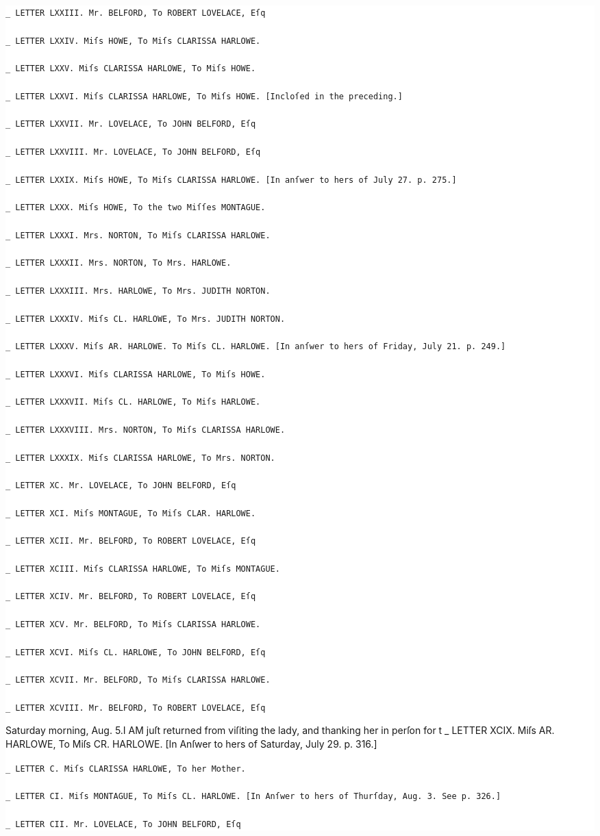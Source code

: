     _ LETTER LXXIII. Mr. BELFORD, To ROBERT LOVELACE, Eſq

    _ LETTER LXXIV. Miſs HOWE, To Miſs CLARISSA HARLOWE.

    _ LETTER LXXV. Miſs CLARISSA HARLOWE, To Miſs HOWE.

    _ LETTER LXXVI. Miſs CLARISSA HARLOWE, To Miſs HOWE. [Incloſed in the preceding.]

    _ LETTER LXXVII. Mr. LOVELACE, To JOHN BELFORD, Eſq

    _ LETTER LXXVIII. Mr. LOVELACE, To JOHN BELFORD, Eſq

    _ LETTER LXXIX. Miſs HOWE, To Miſs CLARISSA HARLOWE. [In anſwer to hers of July 27. p. 275.]

    _ LETTER LXXX. Miſs HOWE, To the two Miſſes MONTAGUE.

    _ LETTER LXXXI. Mrs. NORTON, To Miſs CLARISSA HARLOWE.

    _ LETTER LXXXII. Mrs. NORTON, To Mrs. HARLOWE.

    _ LETTER LXXXIII. Mrs. HARLOWE, To Mrs. JUDITH NORTON.

    _ LETTER LXXXIV. Miſs CL. HARLOWE, To Mrs. JUDITH NORTON.

    _ LETTER LXXXV. Miſs AR. HARLOWE. To Miſs CL. HARLOWE. [In anſwer to hers of Friday, July 21. p. 249.]

    _ LETTER LXXXVI. Miſs CLARISSA HARLOWE, To Miſs HOWE.

    _ LETTER LXXXVII. Miſs CL. HARLOWE, To Miſs HARLOWE.

    _ LETTER LXXXVIII. Mrs. NORTON, To Miſs CLARISSA HARLOWE.

    _ LETTER LXXXIX. Miſs CLARISSA HARLOWE, To Mrs. NORTON.

    _ LETTER XC. Mr. LOVELACE, To JOHN BELFORD, Eſq

    _ LETTER XCI. Miſs MONTAGUE, To Miſs CLAR. HARLOWE.

    _ LETTER XCII. Mr. BELFORD, To ROBERT LOVELACE, Eſq

    _ LETTER XCIII. Miſs CLARISSA HARLOWE, To Miſs MONTAGUE.

    _ LETTER XCIV. Mr. BELFORD, To ROBERT LOVELACE, Eſq

    _ LETTER XCV. Mr. BELFORD, To Miſs CLARISSA HARLOWE.

    _ LETTER XCVI. Miſs CL. HARLOWE, To JOHN BELFORD, Eſq

    _ LETTER XCVII. Mr. BELFORD, To Miſs CLARISSA HARLOWE.

    _ LETTER XCVIII. Mr. BELFORD, To ROBERT LOVELACE, Eſq
Saturday morning, Aug. 5.I AM juſt returned from viſiting the lady, and thanking her in perſon for t
    _ LETTER XCIX. Miſs AR. HARLOWE, To Miſs CR. HARLOWE. [In Anſwer to hers of Saturday, July 29. p. 316.]

    _ LETTER C. Miſs CLARISSA HARLOWE, To her Mother.

    _ LETTER CI. Miſs MONTAGUE, To Miſs CL. HARLOWE. [In Anſwer to hers of Thurſday, Aug. 3. See p. 326.]

    _ LETTER CII. Mr. LOVELACE, To JOHN BELFORD, Eſq
